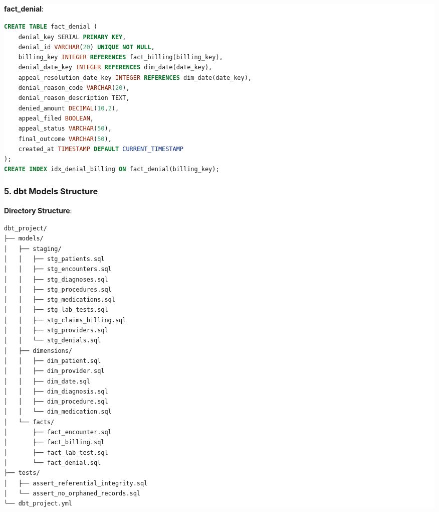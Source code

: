 **fact_denial**:
```sql
CREATE TABLE fact_denial (
    denial_key SERIAL PRIMARY KEY,
    denial_id VARCHAR(20) UNIQUE NOT NULL,
    billing_key INTEGER REFERENCES fact_billing(billing_key),
    denial_date_key INTEGER REFERENCES dim_date(date_key),
    appeal_resolution_date_key INTEGER REFERENCES dim_date(date_key),
    denial_reason_code VARCHAR(20),
    denial_reason_description TEXT,
    denied_amount DECIMAL(10,2),
    appeal_filed BOOLEAN,
    appeal_status VARCHAR(50),
    final_outcome VARCHAR(50),
    created_at TIMESTAMP DEFAULT CURRENT_TIMESTAMP
);
CREATE INDEX idx_denial_billing ON fact_denial(billing_key);
```

### 5. dbt Models Structure

**Directory Structure**:
```
dbt_project/
├── models/
│   ├── staging/
│   │   ├── stg_patients.sql
│   │   ├── stg_encounters.sql
│   │   ├── stg_diagnoses.sql
│   │   ├── stg_procedures.sql
│   │   ├── stg_medications.sql
│   │   ├── stg_lab_tests.sql
│   │   ├── stg_claims_billing.sql
│   │   ├── stg_providers.sql
│   │   └── stg_denials.sql
│   ├── dimensions/
│   │   ├── dim_patient.sql
│   │   ├── dim_provider.sql
│   │   ├── dim_date.sql
│   │   ├── dim_diagnosis.sql
│   │   ├── dim_procedure.sql
│   │   └── dim_medication.sql
│   └── facts/
│       ├── fact_encounter.sql
│       ├── fact_billing.sql
│       ├── fact_lab_test.sql
│       └── fact_denial.sql
├── tests/
│   ├── assert_referential_integrity.sql
│   └── assert_no_orphaned_records.sql
└── dbt_project.yml
```
